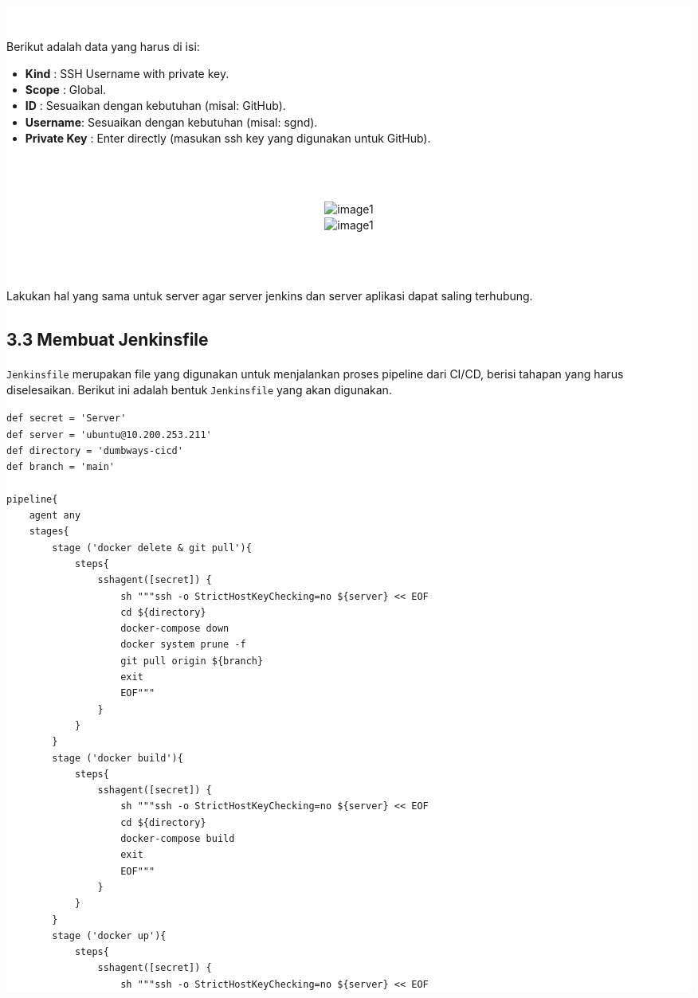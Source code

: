 <br></br>
Berikut adalah data yang harus di isi:

- **Kind** : SSH Username with private key.
- **Scope** : Global.
- **ID** : Sesuaikan dengan kebutuhan (misal: GitHub).
- **Username**: Sesuaikan dengan kebutuhan (misal: sgnd).
- **Private Key** : Enter directly (masukan ssh key yang digunakan untuk GitHub).

<br></br>

  <center>
  <img alt="image1" src={useBaseUrl('img/docs/jenkins-conf-5.png')} height="400px"/>
  </center>

  <center>
  <img alt="image1" src={useBaseUrl('img/docs/jenkins-conf-6.png')} height="400px"/>
  </center>

<br></br>

Lakukan hal yang sama untuk server agar server jenkins dan server aplikasi dapat saling terhubung.

## 3.3 Membuat Jenkinsfile

`Jenkinsfile` merupakan file yang digunakan untuk menjalankan proses pipeline dari CI/CD, berisi tahapan yang harus diselesaikan. Berikut ini adalah bentuk `Jenkinsfile` yang akan digunakan.

```shell
def secret = 'Server'
def server = 'ubuntu@10.200.253.211'
def directory = 'dumbways-cicd'
def branch = 'main'

pipeline{
    agent any
    stages{
        stage ('docker delete & git pull'){
            steps{
                sshagent([secret]) {
                    sh """ssh -o StrictHostKeyChecking=no ${server} << EOF
                    cd ${directory}
                    docker-compose down
                    docker system prune -f
                    git pull origin ${branch}
                    exit
                    EOF"""
                }
            }
        }
        stage ('docker build'){
            steps{
                sshagent([secret]) {
                    sh """ssh -o StrictHostKeyChecking=no ${server} << EOF
                    cd ${directory}
                    docker-compose build
                    exit
                    EOF"""
                }
            }
        }
        stage ('docker up'){
            steps{
                sshagent([secret]) {
                    sh """ssh -o StrictHostKeyChecking=no ${server} << EOF
```